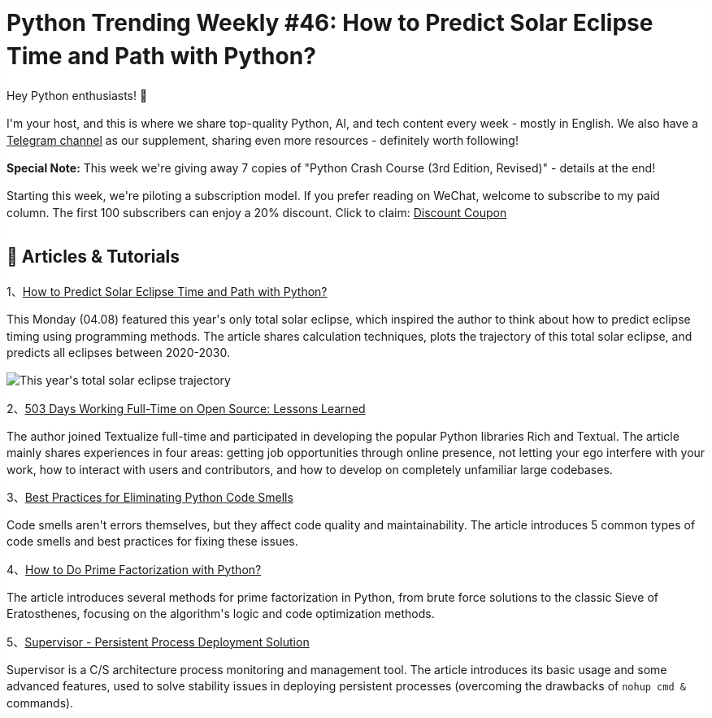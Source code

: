 # Python Trending Weekly #46: How to Predict Solar Eclipse Time and Path with Python?

Hey Python enthusiasts! 🐍 

I'm your host, and this is where we share top-quality Python, AI, and tech content every week - mostly in English. We also have a [Telegram channel](https://t.me/pythontrendingweekly) as our supplement, sharing even more resources - definitely worth following!

**Special Note:** This week we're giving away 7 copies of "Python Crash Course (3rd Edition, Revised)" - details at the end!

Starting this week, we're piloting a subscription model. If you prefer reading on WeChat, welcome to subscribe to my paid column. The first 100 subscribers can enjoy a 20% discount. Click to claim: [Discount Coupon](https://xiaobot.net/coupon/325cca25-2188-4523-bd9e-b58543f1bfbd)

## 🦄 Articles & Tutorials

1、[How to Predict Solar Eclipse Time and Path with Python?](https://erikbern.com/2024/04/07/predicting-solar-eclipses-with-python.html)

This Monday (04.08) featured this year's only total solar eclipse, which inspired the author to think about how to predict eclipse timing using programming methods. The article shares calculation techniques, plots the trajectory of this total solar eclipse, and predicts all eclipses between 2020-2030.

![This year's total solar eclipse trajectory](https://img.pythoncat.top/2024-04-12_eclipses.png)

2、[503 Days Working Full-Time on Open Source: Lessons Learned](https://mathspp.com/blog/503-days-working-full-time-on-foss-lessons-learned)

The author joined Textualize full-time and participated in developing the popular Python libraries Rich and Textual. The article mainly shares experiences in four areas: getting job opportunities through online presence, not letting your ego interfere with your work, how to interact with users and contributors, and how to develop on completely unfamiliar large codebases.

3、[Best Practices for Eliminating Python Code Smells](https://www.arjancodes.com/blog/best-practices-for-eliminating-python-code-smells/)

Code smells aren't errors themselves, but they affect code quality and maintainability. The article introduces 5 common types of code smells and best practices for fixing these issues.

4、[How to Do Prime Factorization with Python?](https://compucademy.net/prime-factorization-with-python/)

The article introduces several methods for prime factorization in Python, from brute force solutions to the classic Sieve of Eratosthenes, focusing on the algorithm's logic and code optimization methods.

5、[Supervisor - Persistent Process Deployment Solution](https://juejin.cn/post/7354406980784373798)

Supervisor is a C/S architecture process monitoring and management tool. The article introduces its basic usage and some advanced features, used to solve stability issues in deploying persistent processes (overcoming the drawbacks of `nohup cmd &` commands).
